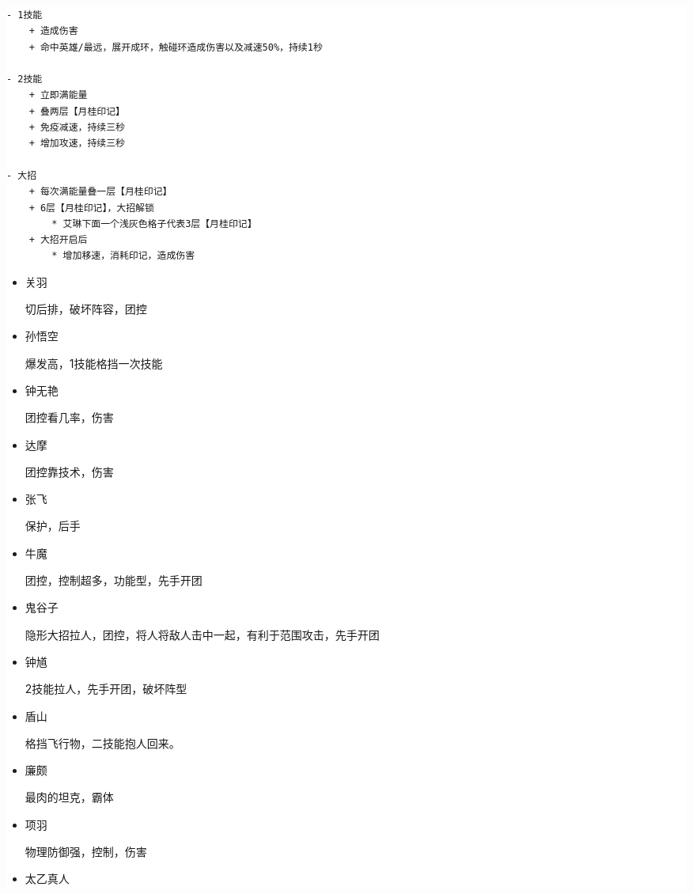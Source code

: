     - 1技能
        + 造成伤害
        + 命中英雄/最远，展开成环，触碰环造成伤害以及减速50%，持续1秒

    - 2技能
        + 立即满能量
        + 叠两层【月桂印记】
        + 免疫减速，持续三秒
        + 增加攻速，持续三秒

    - 大招
        + 每次满能量叠一层【月桂印记】
        + 6层【月桂印记】，大招解锁
            * 艾琳下面一个浅灰色格子代表3层【月桂印记】
        + 大招开启后
            * 增加移速，消耗印记，造成伤害

* 关羽

    切后排，破坏阵容，团控

* 孙悟空

    爆发高，1技能格挡一次技能

* 钟无艳

    团控看几率，伤害

* 达摩

    团控靠技术，伤害

* 张飞

    保护，后手

* 牛魔

    团控，控制超多，功能型，先手开团

* 鬼谷子

    隐形大招拉人，团控，将人将敌人击中一起，有利于范围攻击，先手开团

* 钟馗

    2技能拉人，先手开团，破坏阵型

* 盾山

    格挡飞行物，二技能抱人回来。

* 廉颇

    最肉的坦克，霸体

* 项羽

    物理防御强，控制，伤害

* 太乙真人
